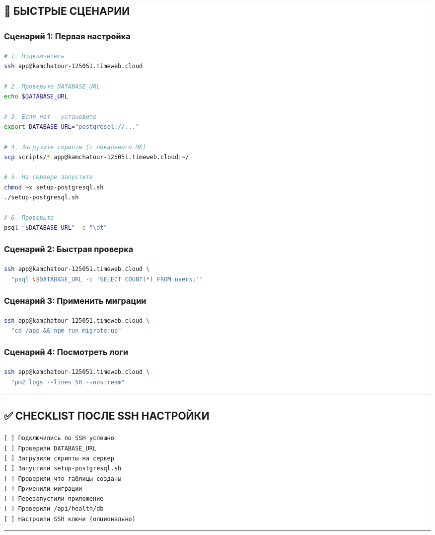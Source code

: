
## 🎯 БЫСТРЫЕ СЦЕНАРИИ

### Сценарий 1: Первая настройка

```bash
# 1. Подключитесь
ssh app@kamchatour-125051.timeweb.cloud

# 2. Проверьте DATABASE_URL
echo $DATABASE_URL

# 3. Если нет - установите
export DATABASE_URL="postgresql://..."

# 4. Загрузите скрипты (с локального ПК)
scp scripts/* app@kamchatour-125051.timeweb.cloud:~/

# 5. На сервере запустите
chmod +x setup-postgresql.sh
./setup-postgresql.sh

# 6. Проверьте
psql "$DATABASE_URL" -c "\dt"
```

### Сценарий 2: Быстрая проверка

```bash
ssh app@kamchatour-125051.timeweb.cloud \
  "psql \$DATABASE_URL -c 'SELECT COUNT(*) FROM users;'"
```

### Сценарий 3: Применить миграции

```bash
ssh app@kamchatour-125051.timeweb.cloud \
  "cd /app && npm run migrate:up"
```

### Сценарий 4: Посмотреть логи

```bash
ssh app@kamchatour-125051.timeweb.cloud \
  "pm2 logs --lines 50 --nostream"
```

---

## ✅ CHECKLIST ПОСЛЕ SSH НАСТРОЙКИ

```
[ ] Подключились по SSH успешно
[ ] Проверили DATABASE_URL
[ ] Загрузили скрипты на сервер
[ ] Запустили setup-postgresql.sh
[ ] Проверили что таблицы созданы
[ ] Применили миграции
[ ] Перезапустили приложение
[ ] Проверили /api/health/db
[ ] Настроили SSH ключи (опционально)
```

---